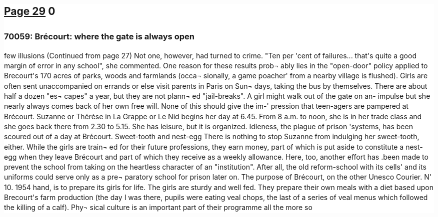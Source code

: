 ## [Page 29](070070engo.pdf#page=29) 0

### 70059: Brécourt: where the gate is always open

few illusions
(Continued from page 27)
Not one, however, had turned to
crime. "Ten per 'cent of failures...
that's quite a good margin of error
in any school", she commented.
One reason for these results prob¬
ably lies in the "open-door" policy
applied to Brecourt's 170 acres of
parks, woods and farmlands (occa¬
sionally, a game poacher' from a
nearby village is flushed). Girls are
often sent unaccompanied on errands
or else visit parents in Paris on Sun¬
days, taking the bus by themselves.
There are about half a dozen "es¬
capes" a year, but they are not plann¬
ed "jail-breaks". A girl might walk
out of the gate on an- impulse but
she nearly always comes back of her
own free will.
None of this should give the im-'
pression that teen-agers are pampered
at Brécourt. Suzanne or Thérèse in
La Grappe or Le Nid begins her day
at 6.45. From 8 a.m. to noon, she is
in her trade class and she goes back
there from 2.30 to 5.15. She has
leisure, but it is organized. Idleness,
the plague of prison 'systems, has
been scoured out of a day at Brécourt.
Sweet-tooth and nest-egg
There is nothing to stop Suzanne
from indulging her sweet-tooth,
either. While the girls are train¬
ed for their future professions, they
earn money, part of which is put
aside to constitute a nest-egg when
they leave Brécourt and part of which
they receive as a weekly allowance.
Here, too, another effort has .been
made to prevent the school from
taking on the heartless character of
an "institution". After all, the old
reform-school with its cells' and its
uniforms could serve only as a pre¬
paratory school for prison later on.
The purpose of Brécourt, on the other
Unesco Courier. N' 10. 1954
hand, is to prepare its girls for life.
The girls are sturdy and well fed.
They prepare their own meals with a
diet based upon Brecourt's farm
production (the day I was there,
pupils were eating veal chops, the
last of a series of veal menus which
followed the killing of a calf). Phy¬
sical culture is an important part of
their programme all the more so
